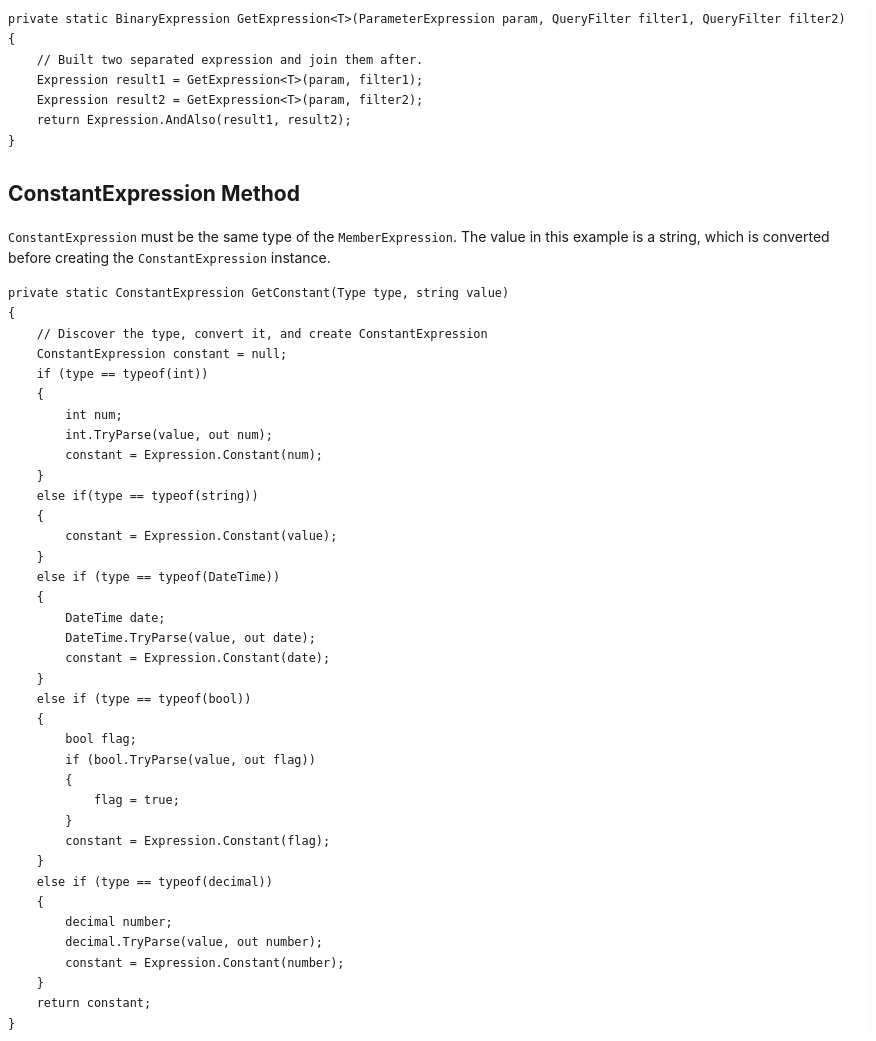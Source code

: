     private static BinaryExpression GetExpression<T>(ParameterExpression param, QueryFilter filter1, QueryFilter filter2)
    {
        // Built two separated expression and join them after.
        Expression result1 = GetExpression<T>(param, filter1);
        Expression result2 = GetExpression<T>(param, filter2);
        return Expression.AndAlso(result1, result2);
    }

## ConstantExpression Method
`ConstantExpression` must be the same type of the `MemberExpression`. The value in this example is a string, which is converted before creating the `ConstantExpression` instance.

    private static ConstantExpression GetConstant(Type type, string value)
    {
        // Discover the type, convert it, and create ConstantExpression 
        ConstantExpression constant = null;
        if (type == typeof(int))
        {
            int num;
            int.TryParse(value, out num);
            constant = Expression.Constant(num);
        }
        else if(type == typeof(string))
        {
            constant = Expression.Constant(value);
        }
        else if (type == typeof(DateTime))
        {
            DateTime date;
            DateTime.TryParse(value, out date);
            constant = Expression.Constant(date);
        }
        else if (type == typeof(bool))
        {                
            bool flag;
            if (bool.TryParse(value, out flag))
            {
                flag = true;
            }
            constant = Expression.Constant(flag);
        }
        else if (type == typeof(decimal))
        {
            decimal number;
            decimal.TryParse(value, out number);
            constant = Expression.Constant(number);
        }
        return constant;
    }
